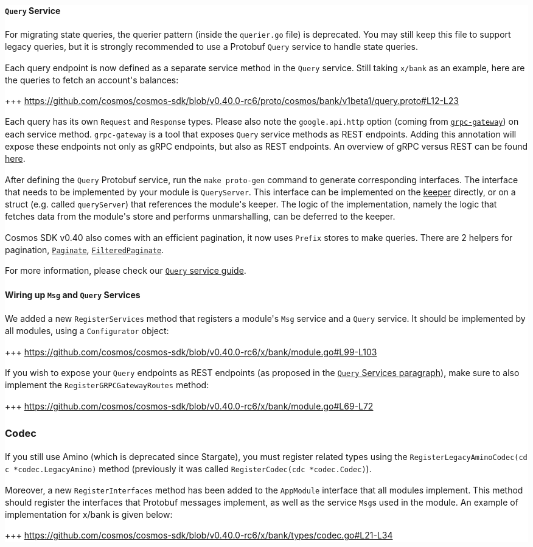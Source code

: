 #### `Query` Service

For migrating state queries, the querier pattern (inside the `querier.go` file) is deprecated. You may still keep this file to support legacy queries, but it is strongly recommended to use a Protobuf `Query` service to handle state queries.

Each query endpoint is now defined as a separate service method in the `Query` service. Still taking `x/bank` as an example, here are the queries to fetch an account's balances:

+++ https://github.com/cosmos/cosmos-sdk/blob/v0.40.0-rc6/proto/cosmos/bank/v1beta1/query.proto#L12-L23

Each query has its own `Request` and `Response` types. Please also note the `google.api.http` option (coming from [`grpc-gateway`](https://github.com/grpc-ecosystem/grpc-gateway)) on each service method. `grpc-gateway` is a tool that exposes `Query` service methods as REST endpoints. Adding this annotation will expose these endpoints not only as gRPC endpoints, but also as REST endpoints. An overview of gRPC versus REST can be found [here](../core/grpc_rest.md).

After defining the `Query` Protobuf service, run the `make proto-gen` command to generate corresponding interfaces. The interface that needs to be implemented by your module is `QueryServer`. This interface can be implemented on the [keeper](../building-modules/keeper.md) directly, or on a struct (e.g. called `queryServer`) that references the module's keeper. The logic of the implementation, namely the logic that fetches data from the module's store and performs unmarshalling, can be deferred to the keeper.

Cosmos SDK v0.40 also comes with an efficient pagination, it now uses `Prefix` stores to make queries. There are 2 helpers for pagination, [`Paginate`](https://github.com/cosmos/cosmos-sdk/blob/v0.40.0-rc6/types/query/pagination.go#L40-L42), [`FilteredPaginate`](https://github.com/cosmos/cosmos-sdk/blob/v0.40.0-rc6/types/query/filtered_pagination.go#L9-L17).

For more information, please check our [`Query` service guide](../building-modules/query-services.md).

#### Wiring up `Msg` and `Query` Services

We added a new `RegisterServices` method that registers a module's `Msg` service and a `Query` service. It should be implemented by all modules, using a `Configurator` object:

+++ https://github.com/cosmos/cosmos-sdk/blob/v0.40.0-rc6/x/bank/module.go#L99-L103

If you wish to expose your `Query` endpoints as REST endpoints (as proposed in the [`Query` Services paragraph](#query-services)), make sure to also implement the `RegisterGRPCGatewayRoutes` method:

+++ https://github.com/cosmos/cosmos-sdk/blob/v0.40.0-rc6/x/bank/module.go#L69-L72

### Codec

If you still use Amino (which is deprecated since Stargate), you must register related types using the `RegisterLegacyAminoCodec(cdc *codec.LegacyAmino)` method (previously it was called  `RegisterCodec(cdc *codec.Codec)`).

Moreover, a new `RegisterInterfaces` method has been added to the `AppModule` interface that all modules implement. This method should register the interfaces that Protobuf messages implement, as well as the service `Msg`s used in the module. An example of implementation for x/bank is given below:

+++ https://github.com/cosmos/cosmos-sdk/blob/v0.40.0-rc6/x/bank/types/codec.go#L21-L34
